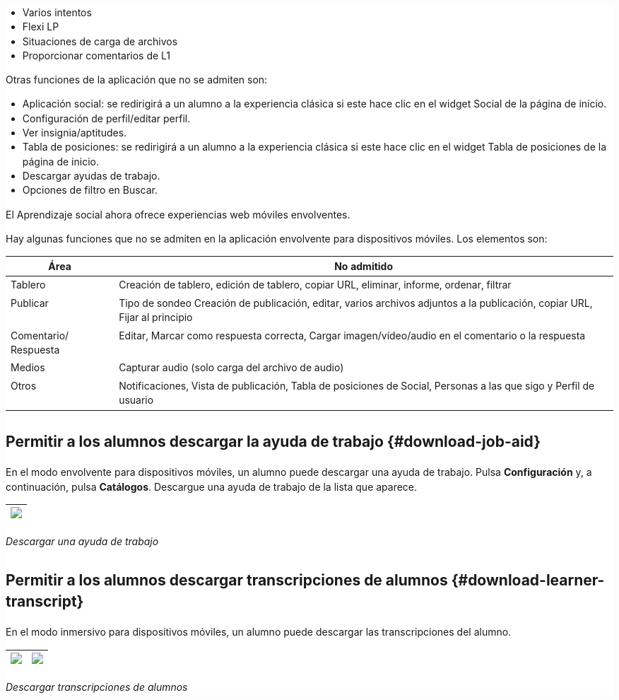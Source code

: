 * Varios intentos
* Flexi LP
* Situaciones de carga de archivos
* Proporcionar comentarios de L1

Otras funciones de la aplicación que no se admiten son:

* Aplicación social: se redirigirá a un alumno a la experiencia clásica si este hace clic en el widget Social de la página de inicio.
* Configuración de perfil/editar perfil.
* Ver insignia/aptitudes.
* Tabla de posiciones: se redirigirá a un alumno a la experiencia clásica si este hace clic en el widget Tabla de posiciones de la página de inicio.
* Descargar ayudas de trabajo.
* Opciones de filtro en Buscar.

El Aprendizaje social ahora ofrece experiencias web móviles envolventes.

Hay algunas funciones que no se admiten en la aplicación envolvente para dispositivos móviles. Los elementos son:

| **Área** | **No admitido** |
|---|---|
| Tablero | Creación de tablero, edición de tablero, copiar URL, eliminar, informe, ordenar, filtrar |
| Publicar | Tipo de sondeo Creación de publicación, editar, varios archivos adjuntos a la publicación, copiar URL, Fijar al principio |
| Comentario/ Respuesta | Editar, Marcar como respuesta correcta, Cargar imagen/vídeo/audio en el comentario o la respuesta |
| Medios | Capturar audio (solo carga del archivo de audio) |
| Otros | Notificaciones, Vista de publicación, Tabla de posiciones de Social, Personas a las que sigo y Perfil de usuario |

## Permitir a los alumnos descargar la ayuda de trabajo {#download-job-aid}

En el modo envolvente para dispositivos móviles, un alumno puede descargar una ayuda de trabajo. Pulsa **Configuración** y, a continuación, pulsa **Catálogos**. Descargue una ayuda de trabajo de la lista que aparece.

| ![](assets/image018.jpg) |
|---|

*Descargar una ayuda de trabajo*

## Permitir a los alumnos descargar transcripciones de alumnos {#download-learner-transcript}

En el modo inmersivo para dispositivos móviles, un alumno puede descargar las transcripciones del alumno.

| ![](assets/image021.jpg) | ![](assets/image022.jpg) |
|---|---|

*Descargar transcripciones de alumnos*
